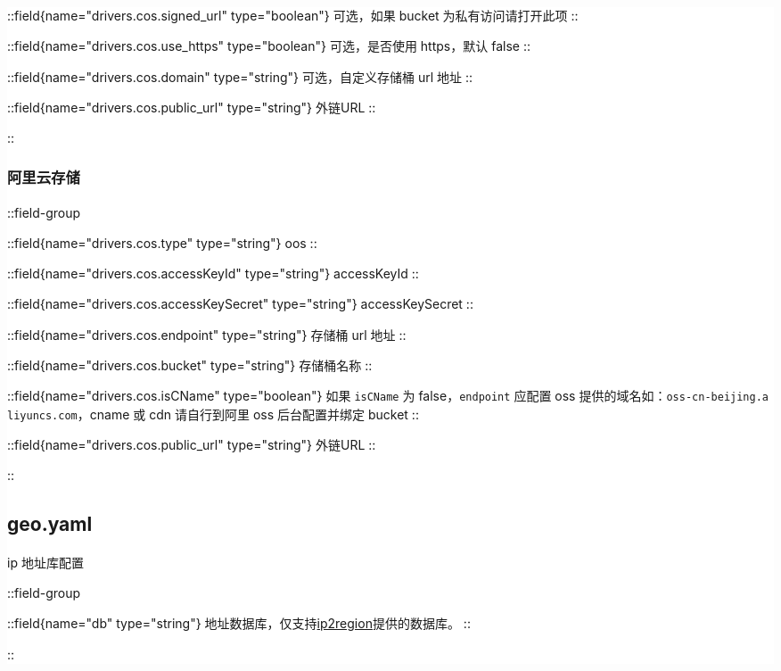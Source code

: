 ::field{name="drivers.cos.signed_url" type="boolean"}
可选，如果 bucket 为私有访问请打开此项
::

::field{name="drivers.cos.use_https" type="boolean"}
可选，是否使用 https，默认 false
::

::field{name="drivers.cos.domain" type="string"}
可选，自定义存储桶 url 地址
::

::field{name="drivers.cos.public_url" type="string"}
外链URL
::

::


### 阿里云存储

::field-group

::field{name="drivers.cos.type" type="string"}
oos
::

::field{name="drivers.cos.accessKeyId" type="string"}
accessKeyId
::

::field{name="drivers.cos.accessKeySecret" type="string"}
accessKeySecret
::

::field{name="drivers.cos.endpoint" type="string"}
存储桶 url 地址
::

::field{name="drivers.cos.bucket" type="string"}
存储桶名称
::

::field{name="drivers.cos.isCName" type="boolean"}
如果 `isCName` 为 false，`endpoint` 应配置 oss 提供的域名如：`oss-cn-beijing.aliyuncs.com`，cname 或 cdn 请自行到阿里 oss 后台配置并绑定 bucket
::

::field{name="drivers.cos.public_url" type="string"}
外链URL
::

::



## geo.yaml

ip 地址库配置

::field-group

::field{name="db" type="string"}
地址数据库，仅支持[ip2region](https://github.com/zoujingli/ip2region)提供的数据库。
::

::